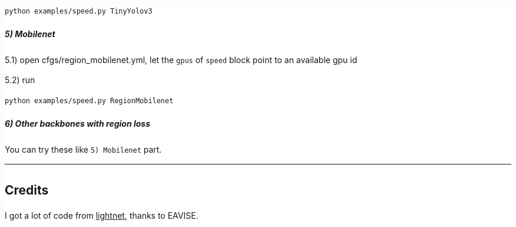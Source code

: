 `python examples/speed.py TinyYolov3`

##### 5) Mobilenet
5.1) open cfgs/region_mobilenet.yml, let the `gpus` of `speed` block point to an available gpu id

5.2) run

`python examples/speed.py RegionMobilenet`

##### 6) Other backbones with region loss
You can try these like `5) Mobilenet` part.

---

## Credits
I got a lot of code from [lightnet](https://gitlab.com/EAVISE/lightnet), thanks to EAVISE.
